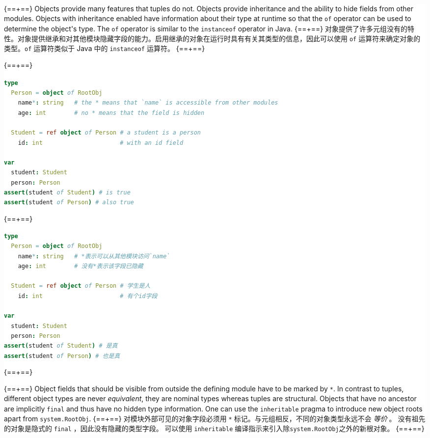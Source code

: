 {==+==}
Objects provide many features that tuples do not. Objects provide inheritance
and the ability to hide fields from other modules. Objects with inheritance
enabled have information about their type at runtime so that the `of` operator
can be used to determine the object's type. The `of` operator is similar to
the `instanceof` operator in Java.
{==+==}
对象提供了许多元组没有的特性。对象提供继承和对其他模块隐藏字段的能力。启用继承的对象在运行时具有有关其类型的信息，因此可以使用 `of` 运算符来确定对象的类型。`of` 运算符类似于 Java 中的 `instanceof` 运算符。
{==+==}

{==+==}
  ```nim
  type
    Person = object of RootObj
      name*: string   # the * means that `name` is accessible from other modules
      age: int        # no * means that the field is hidden

    Student = ref object of Person # a student is a person
      id: int                      # with an id field

  var
    student: Student
    person: Person
  assert(student of Student) # is true
  assert(student of Person) # also true
  ```
{==+==}
  ```nim
  type
    Person = object of RootObj
      name*: string   # *表示可以从其他模块访问`name`
      age: int        # 没有*表示该字段已隐藏

    Student = ref object of Person # 学生是人
      id: int                      # 有个id字段

  var
    student: Student
    person: Person
  assert(student of Student) # 是真
  assert(student of Person) # 也是真
  ```
{==+==}

{==+==}
Object fields that should be visible from outside the defining module have to
be marked by `*`. In contrast to tuples, different object types are
never *equivalent*, they are nominal types whereas tuples are structural.
Objects that have no ancestor are implicitly `final` and thus have no hidden
type information. One can use the `inheritable` pragma to
introduce new object roots apart from `system.RootObj`.
{==+==}
对模块外部可见的对象字段必须用 `*` 标记。与元组相反，不同的对象类型永远不会 *等价* 。 没有祖先的对象是隐式的 `final` ，因此没有隐藏的类型字段。 可以使用 `inheritable` 编译指示来引入除`system.RootObj`之外的新根对象。
{==+==}
